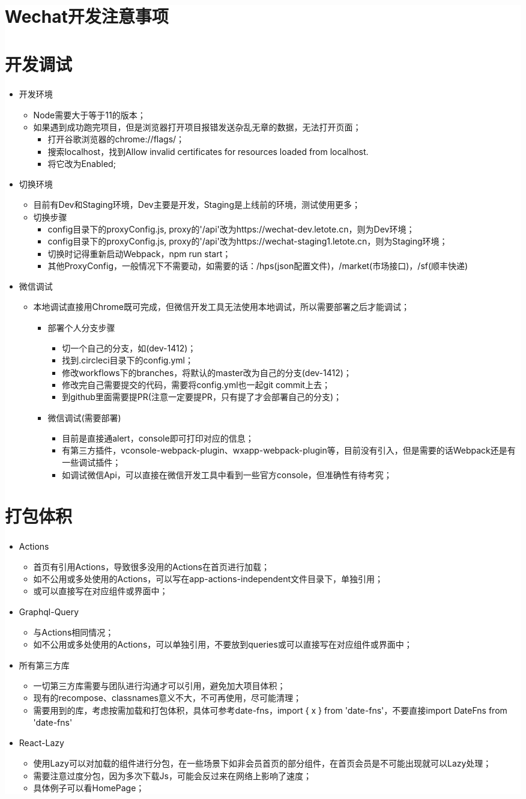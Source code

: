 # Wechat开发注意事项

# 开发调试
* 开发环境
  * Node需要大于等于11的版本；
  * 如果遇到成功跑完项目，但是浏览器打开项目报错发送杂乱无章的数据，无法打开页面；
    * 打开谷歌浏览器的chrome://flags/；
    * 搜索localhost，找到Allow invalid certificates for resources loaded from localhost.
    * 将它改为Enabled;
  
* 切换环境
  * 目前有Dev和Staging环境，Dev主要是开发，Staging是上线前的环境，测试使用更多；
  * 切换步骤
    * config目录下的proxyConfig.js, proxy的'/api'改为https://wechat-dev.letote.cn，则为Dev环境；
    * config目录下的proxyConfig.js, proxy的'/api'改为https://wechat-staging1.letote.cn，则为Staging环境；
    * 切换时记得重新启动Webpack，npm run start；
    * 其他ProxyConfig，一般情况下不需要动，如需要的话：/hps(json配置文件)，/market(市场接口)，/sf(顺丰快递)

* 微信调试
  * 本地调试直接用Chrome既可完成，但微信开发工具无法使用本地调试，所以需要部署之后才能调试；
    * 部署个人分支步骤
      * 切一个自己的分支，如(dev-1412)；
      * 找到.circleci目录下的config.yml；
      * 修改workflows下的branches，将默认的master改为自己的分支(dev-1412)；
      * 修改完自己需要提交的代码，需要将config.yml也一起git commit上去；
      * 到github里面需要提PR(注意一定要提PR，只有提了才会部署自己的分支)；

    * 微信调试(需要部署)
      * 目前是直接通alert，console即可打印对应的信息；
      * 有第三方插件，vconsole-webpack-plugin、wxapp-webpack-plugin等，目前没有引入，但是需要的话Webpack还是有一些调试插件；
      * 如调试微信Api，可以直接在微信开发工具中看到一些官方console，但准确性有待考究；

# 打包体积
* Actions
  * 首页有引用Actions，导致很多没用的Actions在首页进行加载；
  * 如不公用或多处使用的Actions，可以写在app-actions-independent文件目录下，单独引用；
  * 或可以直接写在对应组件或界面中；

* Graphql-Query
  * 与Actions相同情况；
  * 如不公用或多处使用的Actions，可以单独引用，不要放到queries或可以直接写在对应组件或界面中；

* 所有第三方库
  * 一切第三方库需要与团队进行沟通才可以引用，避免加大项目体积；
  * 现有的recompose、classnames意义不大，不可再使用，尽可能清理；
  * 需要用到的库，考虑按需加载和打包体积，具体可参考date-fns，import { x } from 'date-fns'，不要直接import DateFns from 'date-fns'

* React-Lazy
  * 使用Lazy可以对加载的组件进行分包，在一些场景下如非会员首页的部分组件，在首页会员是不可能出现就可以Lazy处理；
  * 需要注意过度分包，因为多次下载Js，可能会反过来在网络上影响了速度；
  * 具体例子可以看HomePage；
